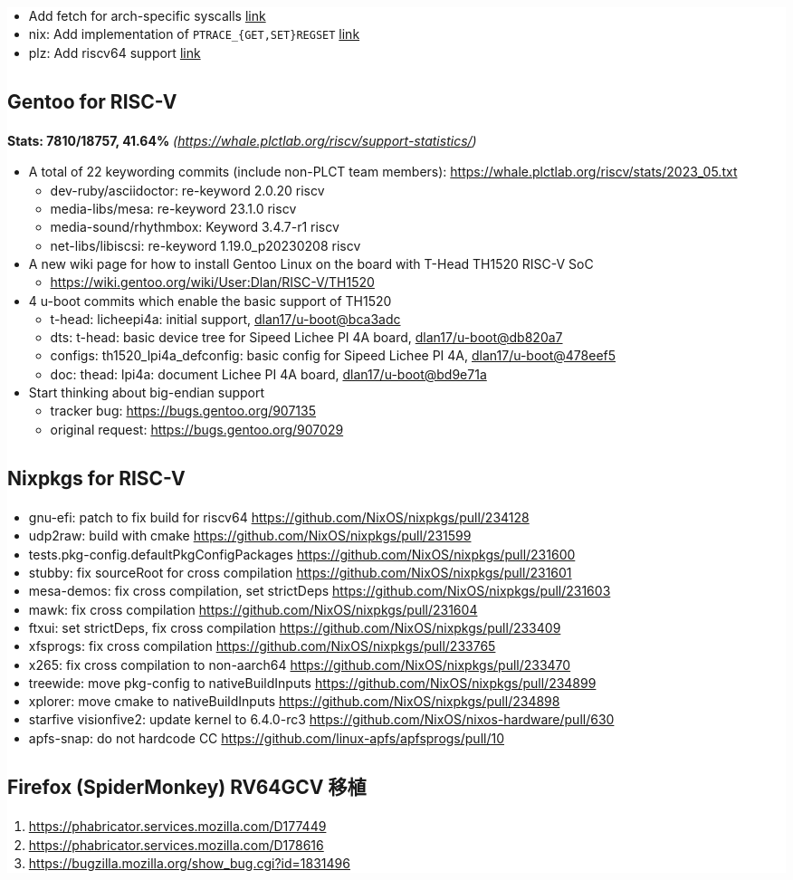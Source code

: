   - Add fetch for arch-specific syscalls [link](https://github.com/jasonwhite/syscalls/pull/39)
- nix: Add implementation of `PTRACE_{GET,SET}REGSET` [link](https://github.com/nix-rust/nix/pull/2044)
- plz: Add riscv64 support [link](https://github.com/v2pro/plz/pull/14)

## Gentoo for RISC-V

**Stats: 7810/18757, 41.64%** _(https://whale.plctlab.org/riscv/support-statistics/)_

- A total of 22 keywording commits (include non-PLCT team members): https://whale.plctlab.org/riscv/stats/2023_05.txt
  - dev-ruby/asciidoctor: re-keyword 2.0.20 riscv
  - media-libs/mesa: re-keyword 23.1.0 riscv
  - media-sound/rhythmbox: Keyword 3.4.7-r1 riscv
  - net-libs/libiscsi: re-keyword 1.19.0_p20230208 riscv
- A new wiki page for how to install Gentoo Linux on the board with T-Head TH1520 RISC-V SoC
  - https://wiki.gentoo.org/wiki/User:Dlan/RISC-V/TH1520
- 4 u-boot commits which enable the basic support of TH1520
  - t-head: licheepi4a: initial support, [dlan17/u-boot@bca3adc](https://github.com/dlan17/u-boot/commit/bca3adccd8c75456ccc1398e63d780750575283b)
  - dts: t-head: basic device tree for Sipeed Lichee PI 4A board, [dlan17/u-boot@db820a7](https://github.com/dlan17/u-boot/commit/db820a7eed64e13576e42ef8f1019449ee40c3b3)
  - configs: th1520_lpi4a_defconfig: basic config for Sipeed Lichee PI 4A, [dlan17/u-boot@478eef5](https://github.com/dlan17/u-boot/commit/478eef56aff3c8af3b334be6d1b363652b827d66)
  - doc: thead: lpi4a: document Lichee PI 4A board, [dlan17/u-boot@bd9e71a](https://github.com/dlan17/u-boot/commit/bd9e71ae22b55512626635512a06faf4c23b1865)
- Start thinking about big-endian support
  - tracker bug: https://bugs.gentoo.org/907135
  - original request: https://bugs.gentoo.org/907029

## Nixpkgs for RISC-V
- gnu-efi: patch to fix build for riscv64 https://github.com/NixOS/nixpkgs/pull/234128
- udp2raw: build with cmake https://github.com/NixOS/nixpkgs/pull/231599
- tests.pkg-config.defaultPkgConfigPackages https://github.com/NixOS/nixpkgs/pull/231600
- stubby: fix sourceRoot for cross compilation https://github.com/NixOS/nixpkgs/pull/231601
- mesa-demos: fix cross compilation, set strictDeps https://github.com/NixOS/nixpkgs/pull/231603
- mawk: fix cross compilation https://github.com/NixOS/nixpkgs/pull/231604
- ftxui: set strictDeps, fix cross compilation https://github.com/NixOS/nixpkgs/pull/233409
- xfsprogs: fix cross compilation https://github.com/NixOS/nixpkgs/pull/233765
- x265: fix cross compilation to non-aarch64 https://github.com/NixOS/nixpkgs/pull/233470
- treewide: move pkg-config to nativeBuildInputs https://github.com/NixOS/nixpkgs/pull/234899
- xplorer: move cmake to nativeBuildInputs https://github.com/NixOS/nixpkgs/pull/234898
- starfive visionfive2: update kernel to 6.4.0-rc3 https://github.com/NixOS/nixos-hardware/pull/630
- apfs-snap: do not hardcode CC https://github.com/linux-apfs/apfsprogs/pull/10

## Firefox (SpiderMonkey) RV64GCV 移植
1. https://phabricator.services.mozilla.com/D177449
2. https://phabricator.services.mozilla.com/D178616
3. https://bugzilla.mozilla.org/show_bug.cgi?id=1831496
